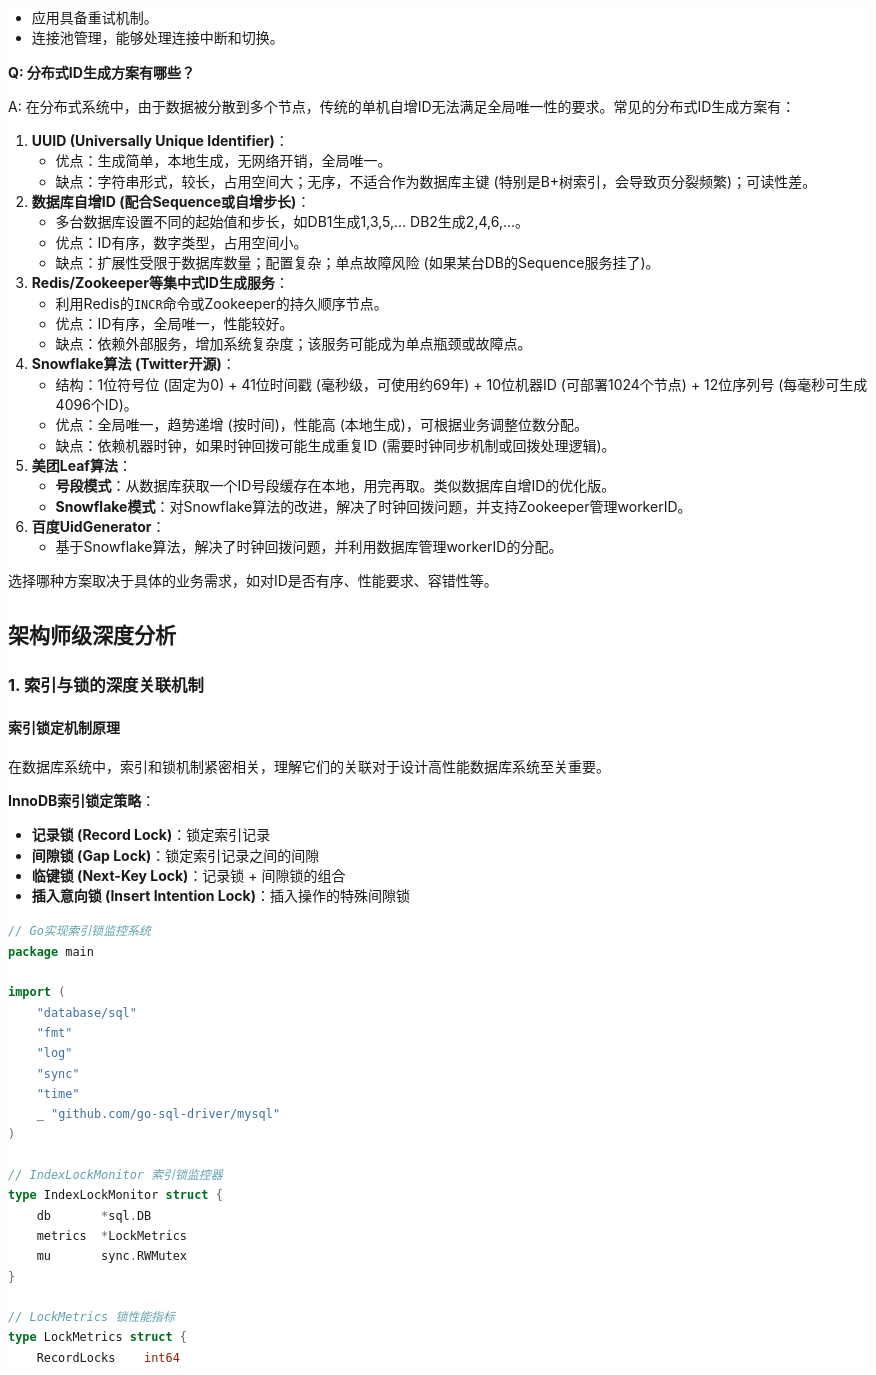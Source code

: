    - 应用具备重试机制。
   - 连接池管理，能够处理连接中断和切换。

**Q: 分布式ID生成方案有哪些？**

A: 在分布式系统中，由于数据被分散到多个节点，传统的单机自增ID无法满足全局唯一性的要求。常见的分布式ID生成方案有：
1. **UUID (Universally Unique Identifier)**：
   - 优点：生成简单，本地生成，无网络开销，全局唯一。
   - 缺点：字符串形式，较长，占用空间大；无序，不适合作为数据库主键 (特别是B+树索引，会导致页分裂频繁)；可读性差。
2. **数据库自增ID (配合Sequence或自增步长)**：
   - 多台数据库设置不同的起始值和步长，如DB1生成1,3,5,... DB2生成2,4,6,...。
   - 优点：ID有序，数字类型，占用空间小。
   - 缺点：扩展性受限于数据库数量；配置复杂；单点故障风险 (如果某台DB的Sequence服务挂了)。
3. **Redis/Zookeeper等集中式ID生成服务**：
   - 利用Redis的`INCR`命令或Zookeeper的持久顺序节点。
   - 优点：ID有序，全局唯一，性能较好。
   - 缺点：依赖外部服务，增加系统复杂度；该服务可能成为单点瓶颈或故障点。
4. **Snowflake算法 (Twitter开源)**：
   - 结构：1位符号位 (固定为0) + 41位时间戳 (毫秒级，可使用约69年) + 10位机器ID (可部署1024个节点) + 12位序列号 (每毫秒可生成4096个ID)。
   - 优点：全局唯一，趋势递增 (按时间)，性能高 (本地生成)，可根据业务调整位数分配。
   - 缺点：依赖机器时钟，如果时钟回拨可能生成重复ID (需要时钟同步机制或回拨处理逻辑)。
5. **美团Leaf算法**：
   - **号段模式**：从数据库获取一个ID号段缓存在本地，用完再取。类似数据库自增ID的优化版。
   - **Snowflake模式**：对Snowflake算法的改进，解决了时钟回拨问题，并支持Zookeeper管理workerID。
6. **百度UidGenerator**：
   - 基于Snowflake算法，解决了时钟回拨问题，并利用数据库管理workerID的分配。

选择哪种方案取决于具体的业务需求，如对ID是否有序、性能要求、容错性等。

## 架构师级深度分析

### 1. 索引与锁的深度关联机制

#### 索引锁定机制原理

在数据库系统中，索引和锁机制紧密相关，理解它们的关联对于设计高性能数据库系统至关重要。

**InnoDB索引锁定策略**：
- **记录锁 (Record Lock)**：锁定索引记录
- **间隙锁 (Gap Lock)**：锁定索引记录之间的间隙
- **临键锁 (Next-Key Lock)**：记录锁 + 间隙锁的组合
- **插入意向锁 (Insert Intention Lock)**：插入操作的特殊间隙锁

```go
// Go实现索引锁监控系统
package main

import (
    "database/sql"
    "fmt"
    "log"
    "sync"
    "time"
    _ "github.com/go-sql-driver/mysql"
)

// IndexLockMonitor 索引锁监控器
type IndexLockMonitor struct {
    db       *sql.DB
    metrics  *LockMetrics
    mu       sync.RWMutex
}

// LockMetrics 锁性能指标
type LockMetrics struct {
    RecordLocks    int64
```